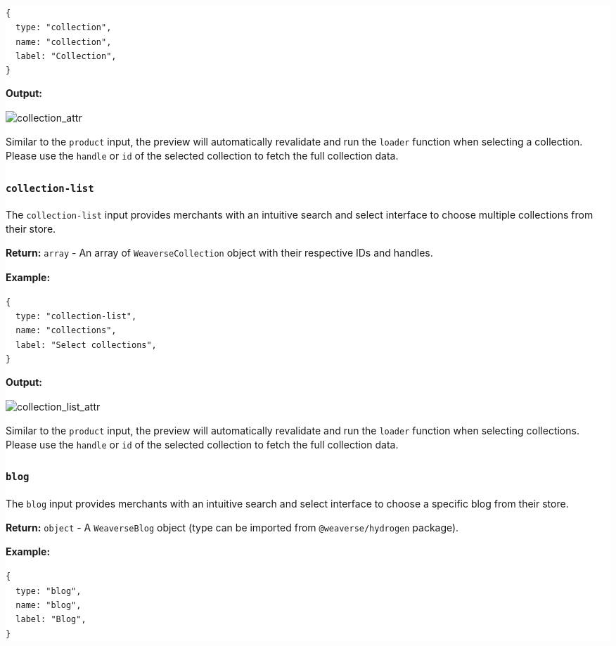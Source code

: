 ```tsx
{
  type: "collection",
  name: "collection",
  label: "Collection",
}
```

**Output:**

<img alt="collection_attr" src="https://cdn.shopify.com/s/files/1/0838/0052/3057/files/collection-input.webp?v=1743407119" width="300"/>

Similar to the `product` input, the preview will automatically revalidate and run the `loader` function when selecting a collection. Please use the `handle` or `id` of the selected collection to fetch the full collection data.

### `collection-list`

The `collection-list` input provides merchants with an intuitive search and select interface to choose multiple collections from their store.

**Return:** `array` - An array of `WeaverseCollection` object with their respective IDs and handles.

**Example:**

```tsx
{
  type: "collection-list",
  name: "collections",
  label: "Select collections",
}
```

**Output:**

<img alt="collection_list_attr" src="https://cdn.shopify.com/s/files/1/0838/0052/3057/files/collection-list-input.webp?v=1743407119" width="300"/>

Similar to the `product` input, the preview will automatically revalidate and run the `loader` function when selecting collections. Please use the `handle` or `id` of the selected collection to fetch the full collection data.

### `blog`

The `blog` input provides merchants with an intuitive search and select interface to choose a specific blog from their store.

**Return:** `object` - A `WeaverseBlog` object (type can be imported from `@weaverse/hydrogen` package).

**Example:**

```tsx
{
  type: "blog",
  name: "blog",
  label: "Blog",
}
```
